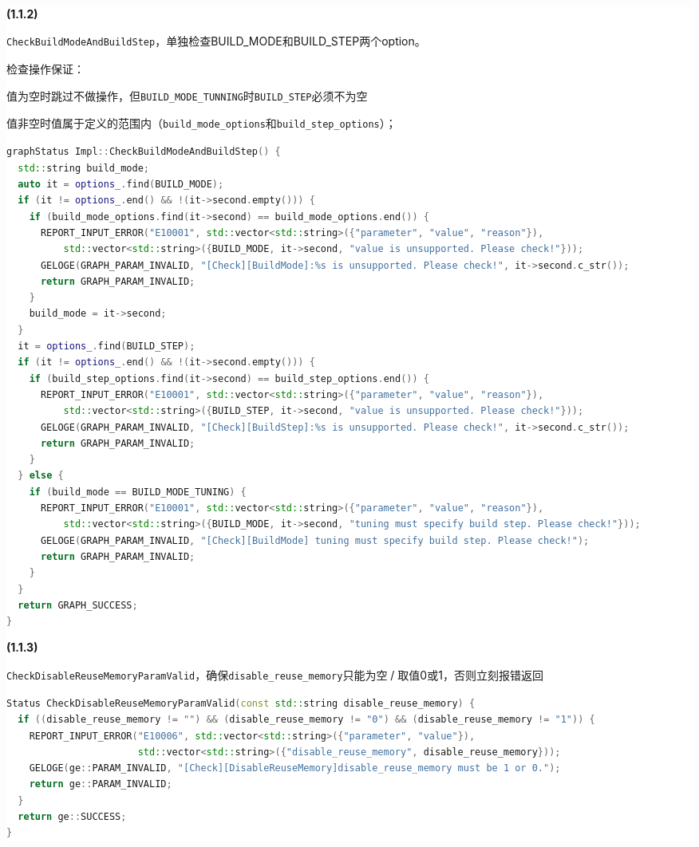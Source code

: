    **(1.1.2)**

   `CheckBuildModeAndBuildStep`，单独检查BUILD_MODE和BUILD_STEP两个option。

   检查操作保证：

   值为空时跳过不做操作，但`BUILD_MODE_TUNNING`时`BUILD_STEP`必须不为空

   值非空时值属于定义的范围内（`build_mode_options`和`build_step_options`）；

   ``` c++
   graphStatus Impl::CheckBuildModeAndBuildStep() {
     std::string build_mode;
     auto it = options_.find(BUILD_MODE);
     if (it != options_.end() && !(it->second.empty())) {
       if (build_mode_options.find(it->second) == build_mode_options.end()) {
         REPORT_INPUT_ERROR("E10001", std::vector<std::string>({"parameter", "value", "reason"}),
             std::vector<std::string>({BUILD_MODE, it->second, "value is unsupported. Please check!"}));
         GELOGE(GRAPH_PARAM_INVALID, "[Check][BuildMode]:%s is unsupported. Please check!", it->second.c_str());
         return GRAPH_PARAM_INVALID;
       }
       build_mode = it->second;
     }
     it = options_.find(BUILD_STEP);
     if (it != options_.end() && !(it->second.empty())) {
       if (build_step_options.find(it->second) == build_step_options.end()) {
         REPORT_INPUT_ERROR("E10001", std::vector<std::string>({"parameter", "value", "reason"}),
             std::vector<std::string>({BUILD_STEP, it->second, "value is unsupported. Please check!"}));
         GELOGE(GRAPH_PARAM_INVALID, "[Check][BuildStep]:%s is unsupported. Please check!", it->second.c_str());
         return GRAPH_PARAM_INVALID;
       }
     } else {
       if (build_mode == BUILD_MODE_TUNING) {
         REPORT_INPUT_ERROR("E10001", std::vector<std::string>({"parameter", "value", "reason"}),
             std::vector<std::string>({BUILD_MODE, it->second, "tuning must specify build step. Please check!"}));
         GELOGE(GRAPH_PARAM_INVALID, "[Check][BuildMode] tuning must specify build step. Please check!");
         return GRAPH_PARAM_INVALID;
       }
     }
     return GRAPH_SUCCESS;
   }
   ```

   **(1.1.3)**

   `CheckDisableReuseMemoryParamValid`，确保`disable_reuse_memory`只能为空 / 取值0或1，否则立刻报错返回

   ``` c++
   Status CheckDisableReuseMemoryParamValid(const std::string disable_reuse_memory) {
     if ((disable_reuse_memory != "") && (disable_reuse_memory != "0") && (disable_reuse_memory != "1")) {
       REPORT_INPUT_ERROR("E10006", std::vector<std::string>({"parameter", "value"}),
                          std::vector<std::string>({"disable_reuse_memory", disable_reuse_memory}));
       GELOGE(ge::PARAM_INVALID, "[Check][DisableReuseMemory]disable_reuse_memory must be 1 or 0.");
       return ge::PARAM_INVALID;
     }
     return ge::SUCCESS;
   }
   ```
